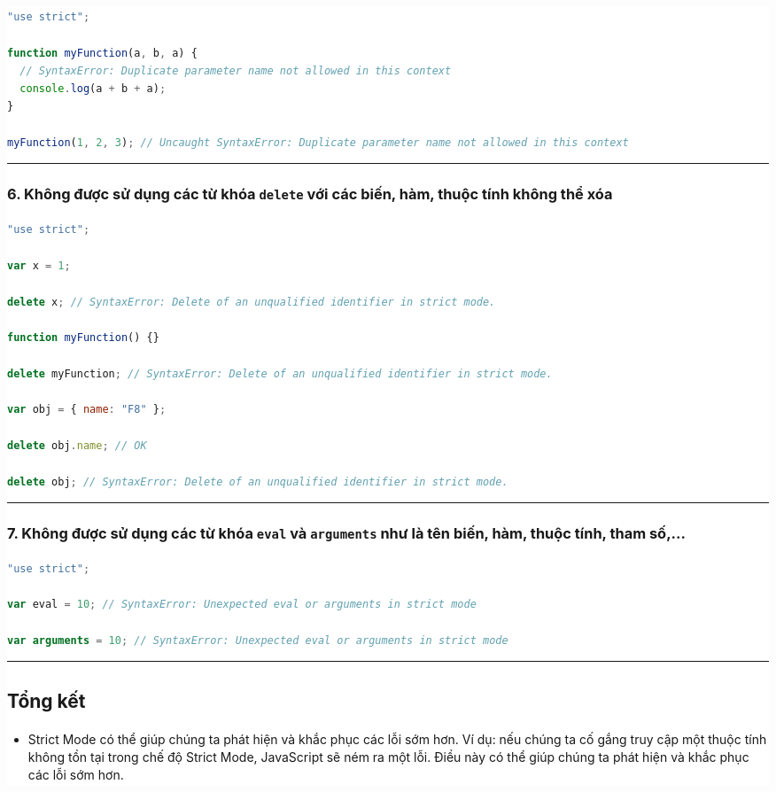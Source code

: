 ```js
"use strict";

function myFunction(a, b, a) {
  // SyntaxError: Duplicate parameter name not allowed in this context
  console.log(a + b + a);
}

myFunction(1, 2, 3); // Uncaught SyntaxError: Duplicate parameter name not allowed in this context
```

---

### 6. Không được sử dụng các từ khóa `delete` với các biến, hàm, thuộc tính không thể xóa

```js
"use strict";

var x = 1;

delete x; // SyntaxError: Delete of an unqualified identifier in strict mode.

function myFunction() {}

delete myFunction; // SyntaxError: Delete of an unqualified identifier in strict mode.

var obj = { name: "F8" };

delete obj.name; // OK

delete obj; // SyntaxError: Delete of an unqualified identifier in strict mode.
```

---

### 7. Không được sử dụng các từ khóa `eval` và `arguments` như là tên biến, hàm, thuộc tính, tham số,...

```js
"use strict";

var eval = 10; // SyntaxError: Unexpected eval or arguments in strict mode

var arguments = 10; // SyntaxError: Unexpected eval or arguments in strict mode
```

---

## Tổng kết

- Strict Mode có thể giúp chúng ta phát hiện và khắc phục các lỗi sớm hơn. Ví dụ: nếu chúng ta cố gắng truy cập một thuộc tính không tồn tại trong chế độ Strict Mode, JavaScript sẽ ném ra một lỗi. Điều này có thể giúp chúng ta phát hiện và khắc phục các lỗi sớm hơn.
